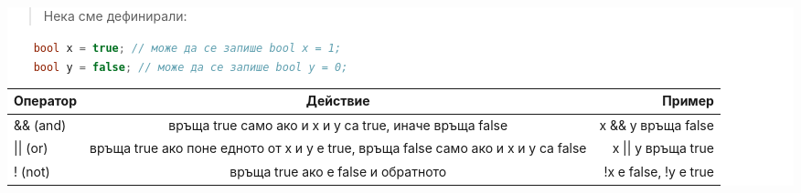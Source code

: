 >Нека сме дефинирали:

```c++
    bool x = true; // може да се запише bool x = 1;
    bool y = false; // може да се запише bool y = 0; 
```

| Оператор  |                 Действие                 |                Пример |
| --------- | :--------------------------------------: | --------------------: |
| && (and)  | връща true само ако и x и y са true, иначе връща false |    x && y връща false |
| \|\| (or) | връща true ако поне едното от x и y е true, връща false само ако и x  и y са false |   x \|\| y връща true |
| ! (not)   |    връща true ако е false и обратното    | !x е false, !y е true |

## 